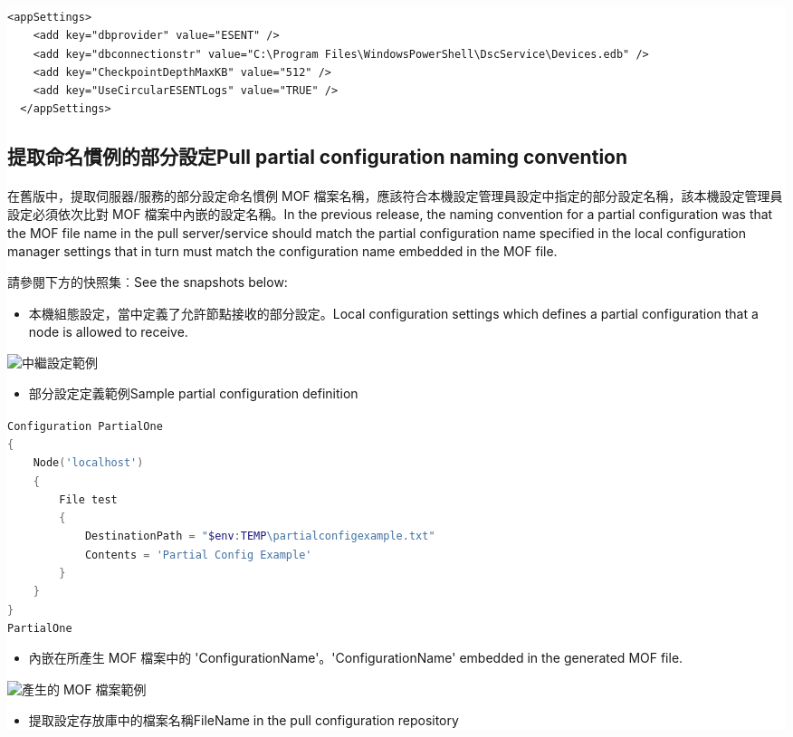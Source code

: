 ```
<appSettings>
    <add key="dbprovider" value="ESENT" />
    <add key="dbconnectionstr" value="C:\Program Files\WindowsPowerShell\DscService\Devices.edb" />
    <add key="CheckpointDepthMaxKB" value="512" />
    <add key="UseCircularESENTLogs" value="TRUE" />
  </appSettings>
```

## <a name="pull-partial-configuration-naming-convention"></a><span data-ttu-id="0b5b7-129">提取命名慣例的部分設定</span><span class="sxs-lookup"><span data-stu-id="0b5b7-129">Pull partial configuration naming convention</span></span>

<span data-ttu-id="0b5b7-130">在舊版中，提取伺服器/服務的部分設定命名慣例 MOF 檔案名稱，應該符合本機設定管理員設定中指定的部分設定名稱，該本機設定管理員設定必須依次比對 MOF 檔案中內嵌的設定名稱。</span><span class="sxs-lookup"><span data-stu-id="0b5b7-130">In the previous release, the naming convention for a partial configuration was that the MOF file name in the pull server/service should match the partial configuration name specified in the local configuration manager settings that in turn must match the configuration name embedded in the MOF file.</span></span>

<span data-ttu-id="0b5b7-131">請參閱下方的快照集︰</span><span class="sxs-lookup"><span data-stu-id="0b5b7-131">See the snapshots below:</span></span>

- <span data-ttu-id="0b5b7-132">本機組態設定，當中定義了允許節點接收的部分設定。</span><span class="sxs-lookup"><span data-stu-id="0b5b7-132">Local configuration settings which defines a partial configuration that a node is allowed to receive.</span></span>

![中繼設定範例](../images/MetaConfigPartialOne.png)

- <span data-ttu-id="0b5b7-134">部分設定定義範例</span><span class="sxs-lookup"><span data-stu-id="0b5b7-134">Sample partial configuration definition</span></span>

```powershell
Configuration PartialOne
{
    Node('localhost')
    {
        File test
        {
            DestinationPath = "$env:TEMP\partialconfigexample.txt"
            Contents = 'Partial Config Example'
        }
    }
}
PartialOne
```

- <span data-ttu-id="0b5b7-135">內嵌在所產生 MOF 檔案中的 'ConfigurationName'。</span><span class="sxs-lookup"><span data-stu-id="0b5b7-135">'ConfigurationName' embedded in the generated MOF file.</span></span>

![產生的 MOF 檔案範例](../images/PartialGeneratedMof.png)

- <span data-ttu-id="0b5b7-137">提取設定存放庫中的檔案名稱</span><span class="sxs-lookup"><span data-stu-id="0b5b7-137">FileName in the pull configuration repository</span></span>
